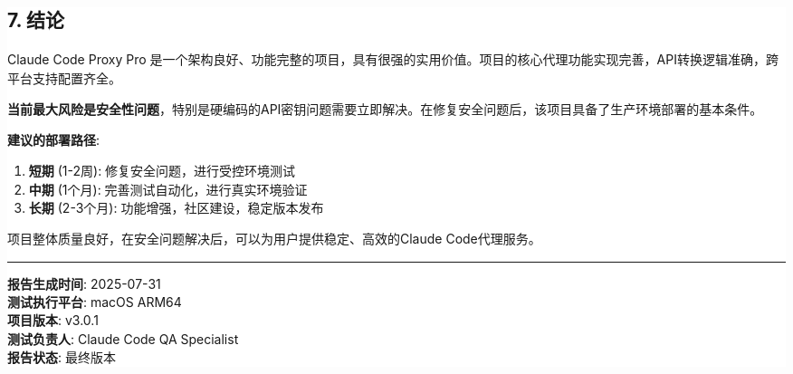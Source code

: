 ## 7. 结论

Claude Code Proxy Pro 是一个架构良好、功能完整的项目，具有很强的实用价值。项目的核心代理功能实现完善，API转换逻辑准确，跨平台支持配置齐全。

**当前最大风险是安全性问题**，特别是硬编码的API密钥问题需要立即解决。在修复安全问题后，该项目具备了生产环境部署的基本条件。

**建议的部署路径**:
1. **短期** (1-2周): 修复安全问题，进行受控环境测试
2. **中期** (1个月): 完善测试自动化，进行真实环境验证
3. **长期** (2-3个月): 功能增强，社区建设，稳定版本发布

项目整体质量良好，在安全问题解决后，可以为用户提供稳定、高效的Claude Code代理服务。

---

**报告生成时间**: 2025-07-31  
**测试执行平台**: macOS ARM64  
**项目版本**: v3.0.1  
**测试负责人**: Claude Code QA Specialist  
**报告状态**: 最终版本
